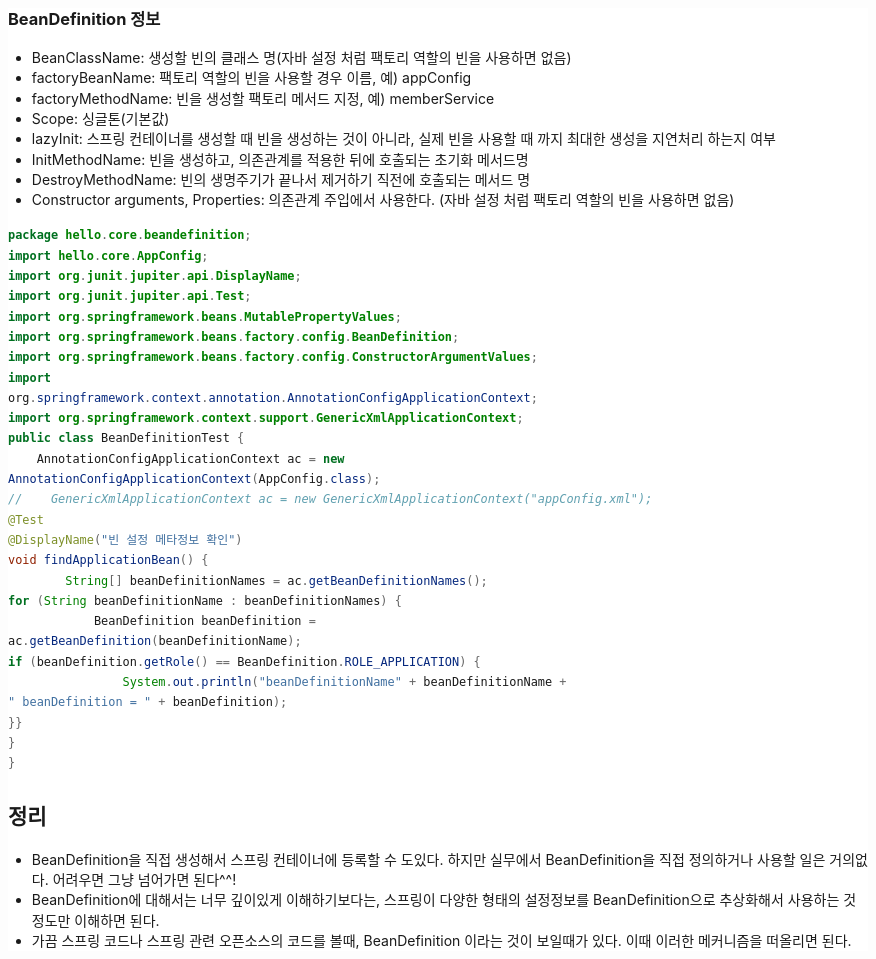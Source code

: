 ### BeanDefinition 정보

- BeanClassName: 생성할 빈의 클래스 명(자바 설정 처럼 팩토리 역할의 빈을 사용하면 없음)
- factoryBeanName: 팩토리 역할의 빈을 사용할 경우 이름, 예) appConfig
- factoryMethodName: 빈을 생성할 팩토리 메서드 지정, 예) memberService
- Scope: 싱글톤(기본값)
- lazyInit: 스프링 컨테이너를 생성할 때 빈을 생성하는 것이 아니라, 실제 빈을 사용할 때 까지 최대한 생성을 지연처리 하는지 여부
- InitMethodName: 빈을 생성하고, 의존관계를 적용한 뒤에 호출되는 초기화 메서드명
- DestroyMethodName: 빈의 생명주기가 끝나서 제거하기 직전에 호출되는 메서드 명
- Constructor arguments, Properties: 의존관계 주입에서 사용한다. (자바 설정 처럼 팩토리 역할의
빈을 사용하면 없음)

```java
package hello.core.beandefinition;
import hello.core.AppConfig;
import org.junit.jupiter.api.DisplayName;
import org.junit.jupiter.api.Test;
import org.springframework.beans.MutablePropertyValues;
import org.springframework.beans.factory.config.BeanDefinition;
import org.springframework.beans.factory.config.ConstructorArgumentValues;
import
org.springframework.context.annotation.AnnotationConfigApplicationContext; 
import org.springframework.context.support.GenericXmlApplicationContext;
public class BeanDefinitionTest {
    AnnotationConfigApplicationContext ac = new 
AnnotationConfigApplicationContext(AppConfig.class); 
//    GenericXmlApplicationContext ac = new GenericXmlApplicationContext("appConfig.xml");
@Test
@DisplayName("빈 설정 메타정보 확인") 
void findApplicationBean() {
        String[] beanDefinitionNames = ac.getBeanDefinitionNames();
for (String beanDefinitionName : beanDefinitionNames) {
            BeanDefinition beanDefinition = 
ac.getBeanDefinition(beanDefinitionName);
if (beanDefinition.getRole() == BeanDefinition.ROLE_APPLICATION) {
                System.out.println("beanDefinitionName" + beanDefinitionName +
" beanDefinition = " + beanDefinition);
}}
}
}
```

## 정리

- BeanDefinition을 직접 생성해서 스프링 컨테이너에 등록할 수 도있다. 하지만 실무에서 BeanDefinition을 직접 정의하거나 사용할 일은 거의없다.     어려우면 그냥 넘어가면 된다^^!
- BeanDefinition에 대해서는 너무 깊이있게 이해하기보다는, 스프링이 다양한 형태의 설정정보를 BeanDefinition으로 추상화해서 사용하는 것 정도만 이해하면 된다.
- 가끔 스프링 코드나 스프링 관련 오픈소스의 코드를 볼때, BeanDefinition 이라는 것이 보일때가 있다. 이때 이러한 메커니즘을 떠올리면 된다.
